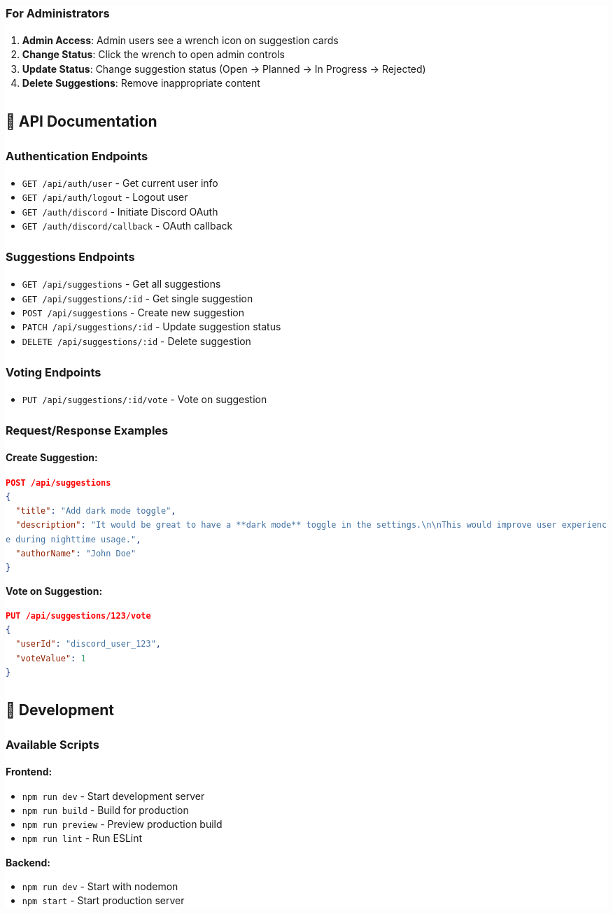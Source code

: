 ### For Administrators

1. **Admin Access**: Admin users see a wrench icon on suggestion cards
2. **Change Status**: Click the wrench to open admin controls
3. **Update Status**: Change suggestion status (Open → Planned → In Progress → Rejected)
4. **Delete Suggestions**: Remove inappropriate content

## 🔌 API Documentation

### Authentication Endpoints

- `GET /api/auth/user` - Get current user info
- `GET /api/auth/logout` - Logout user
- `GET /auth/discord` - Initiate Discord OAuth
- `GET /auth/discord/callback` - OAuth callback

### Suggestions Endpoints

- `GET /api/suggestions` - Get all suggestions
- `GET /api/suggestions/:id` - Get single suggestion
- `POST /api/suggestions` - Create new suggestion
- `PATCH /api/suggestions/:id` - Update suggestion status
- `DELETE /api/suggestions/:id` - Delete suggestion

### Voting Endpoints

- `PUT /api/suggestions/:id/vote` - Vote on suggestion

### Request/Response Examples

**Create Suggestion:**
```json
POST /api/suggestions
{
  "title": "Add dark mode toggle",
  "description": "It would be great to have a **dark mode** toggle in the settings.\n\nThis would improve user experience during nighttime usage.",
  "authorName": "John Doe"
}
```

**Vote on Suggestion:**
```json
PUT /api/suggestions/123/vote
{
  "userId": "discord_user_123",
  "voteValue": 1
}
```

## 🔧 Development

### Available Scripts

**Frontend:**
- `npm run dev` - Start development server
- `npm run build` - Build for production
- `npm run preview` - Preview production build
- `npm run lint` - Run ESLint

**Backend:**
- `npm run dev` - Start with nodemon
- `npm start` - Start production server

